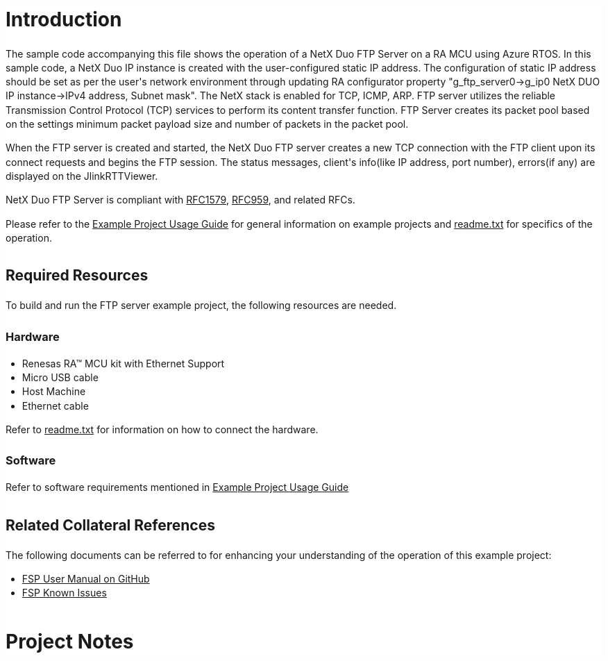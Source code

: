 # Introduction #

The sample code accompanying this file shows the operation of a NetX Duo FTP Server on a RA MCU using Azure RTOS. 
In this sample code, a NetX Duo IP instance is created with the user-configured static IP address. The configuration of static IP address should be set
as per the user's network environment through updating RA configurator property "g_ftp_server0->g_ip0 NetX DUO IP instance->IPv4 address, Subnet mask".
The NetX stack is enabled for TCP, ICMP, ARP. FTP server utilizes the reliable Transmission Control Protocol (TCP) services
to perform its content transfer function. 
FTP Server creates its packet pool based on the settings minimum packet payload size and number of packets in the packet pool. 

When the FTP server is created and started, the NetX Duo FTP server creates a new TCP connection with the FTP client upon its connect requests and begins the FTP session.
The status messages, client's info(like IP address, port number), errors(if any) are displayed on the JlinkRTTViewer.

NetX Duo FTP Server is compliant with [RFC1579](https://datatracker.ietf.org/doc/html/rfc1579), [RFC959](https://datatracker.ietf.org/doc/html/rfc959), and related RFCs.

Please refer to the [Example Project Usage Guide](https://github.com/renesas/ra-fsp-examples/blob/master/example_projects/Example%20Project%20Usage%20Guide.pdf) 
for general information on example projects and [readme.txt](./readme.txt) for specifics of the operation.

## Required Resources ##
To build and run the FTP server example project, the following resources are needed.

### Hardware ###
* Renesas RA™ MCU kit with Ethernet Support
* Micro USB cable
* Host Machine
* Ethernet cable

Refer to [readme.txt](./readme.txt) for information on how to connect the hardware.

### Software ###
Refer to software requirements mentioned in [Example Project Usage Guide](https://github.com/renesas/ra-fsp-examples/blob/master/example_projects/Example%20Project%20Usage%20Guide.pdf)

## Related Collateral References ##
The following documents can be referred to for enhancing your understanding of 
the operation of this example project:
- [FSP User Manual on GitHub](https://renesas.github.io/fsp/)
- [FSP Known Issues](https://github.com/renesas/fsp/issues)

# Project Notes #
